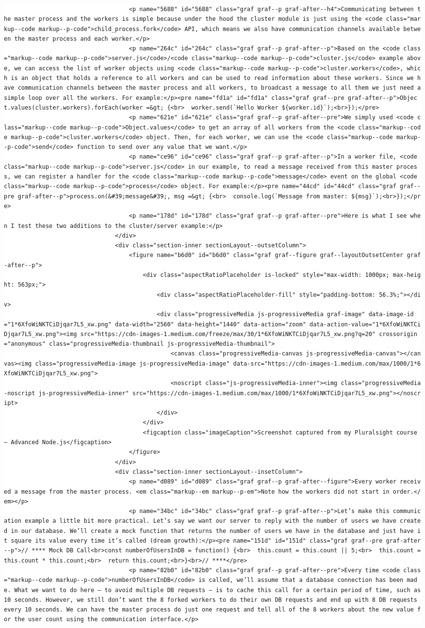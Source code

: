                                         <p name="5688" id="5688" class="graf graf--p graf-after--h4">Communicating between the master process and the workers is simple because under the hood the cluster module is just using the <code class="markup--code markup--p-code">child_process.fork</code> API, which means we also have communication channels available between the master process and each worker.</p>
                                        <p name="264c" id="264c" class="graf graf--p graf-after--p">Based on the <code class="markup--code markup--p-code">server.js</code>/<code class="markup--code markup--p-code">cluster.js</code> example above, we can access the list of worker objects using <code class="markup--code markup--p-code">cluster.workers</code>, which is an object that holds a reference to all workers and can be used to read information about these workers. Since we have communication channels between the master process and all workers, to broadcast a message to all them we just need a simple loop over all the workers. For example:</p><pre name="fd1a" id="fd1a" class="graf graf--pre graf-after--p">Object.values(cluster.workers).forEach(worker =&gt; {<br>  worker.send(`Hello Worker ${worker.id}`);<br>});</pre>
                                        <p name="621e" id="621e" class="graf graf--p graf-after--pre">We simply used <code class="markup--code markup--p-code">Object.values</code> to get an array of all workers from the <code class="markup--code markup--p-code">cluster.workers</code> object. Then, for each worker, we can use the <code class="markup--code markup--p-code">send</code> function to send over any value that we want.</p>
                                        <p name="ce96" id="ce96" class="graf graf--p graf-after--p">In a worker file, <code class="markup--code markup--p-code">server.js</code> in our example, to read a message received from this master process, we can register a handler for the <code class="markup--code markup--p-code">message</code> event on the global <code class="markup--code markup--p-code">process</code> object. For example:</p><pre name="44cd" id="44cd" class="graf graf--pre graf-after--p">process.on(&#39;message&#39;, msg =&gt; {<br>  console.log(`Message from master: ${msg}`);<br>});</pre>
                                        <p name="178d" id="178d" class="graf graf--p graf-after--pre">Here is what I see when I test these two additions to the cluster/server example:</p>
                                    </div>
                                    <div class="section-inner sectionLayout--outsetColumn">
                                        <figure name="b6d0" id="b6d0" class="graf graf--figure graf--layoutOutsetCenter graf-after--p">
                                            <div class="aspectRatioPlaceholder is-locked" style="max-width: 1000px; max-height: 563px;">
                                                <div class="aspectRatioPlaceholder-fill" style="padding-bottom: 56.3%;"></div>
                                                <div class="progressiveMedia js-progressiveMedia graf-image" data-image-id="1*6XfoWiNKTCiDjqar7L5_xw.png" data-width="2560" data-height="1440" data-action="zoom" data-action-value="1*6XfoWiNKTCiDjqar7L5_xw.png"><img src="https://cdn-images-1.medium.com/freeze/max/30/1*6XfoWiNKTCiDjqar7L5_xw.png?q=20" crossorigin="anonymous" class="progressiveMedia-thumbnail js-progressiveMedia-thumbnail">
                                                    <canvas class="progressiveMedia-canvas js-progressiveMedia-canvas"></canvas><img class="progressiveMedia-image js-progressiveMedia-image" data-src="https://cdn-images-1.medium.com/max/1000/1*6XfoWiNKTCiDjqar7L5_xw.png">
                                                    <noscript class="js-progressiveMedia-inner"><img class="progressiveMedia-noscript js-progressiveMedia-inner" src="https://cdn-images-1.medium.com/max/1000/1*6XfoWiNKTCiDjqar7L5_xw.png"></noscript>
                                                </div>
                                            </div>
                                            <figcaption class="imageCaption">Screenshot captured from my Pluralsight course — Advanced Node.js</figcaption>
                                        </figure>
                                    </div>
                                    <div class="section-inner sectionLayout--insetColumn">
                                        <p name="d089" id="d089" class="graf graf--p graf-after--figure">Every worker received a message from the master process. <em class="markup--em markup--p-em">Note how the workers did not start in order.</em></p>
                                        <p name="34bc" id="34bc" class="graf graf--p graf-after--p">Let’s make this communication example a little bit more practical. Let’s say we want our server to reply with the number of users we have created in our database. We’ll create a mock function that returns the number of users we have in the database and just have it square its value every time it’s called (dream growth):</p><pre name="151d" id="151d" class="graf graf--pre graf-after--p">// **** Mock DB Call<br>const numberOfUsersInDB = function() {<br>  this.count = this.count || 5;<br>  this.count = this.count * this.count;<br>  return this.count;<br>}<br>// ****</pre>
                                        <p name="82b0" id="82b0" class="graf graf--p graf-after--pre">Every time <code class="markup--code markup--p-code">numberOfUsersInDB</code> is called, we’ll assume that a database connection has been made. What we want to do here — to avoid multiple DB requests — is to cache this call for a certain period of time, such as 10 seconds. However, we still don’t want the 8 forked workers to do their own DB requests and end up with 8 DB requests every 10 seconds. We can have the master process do just one request and tell all of the 8 workers about the new value for the user count using the communication interface.</p>